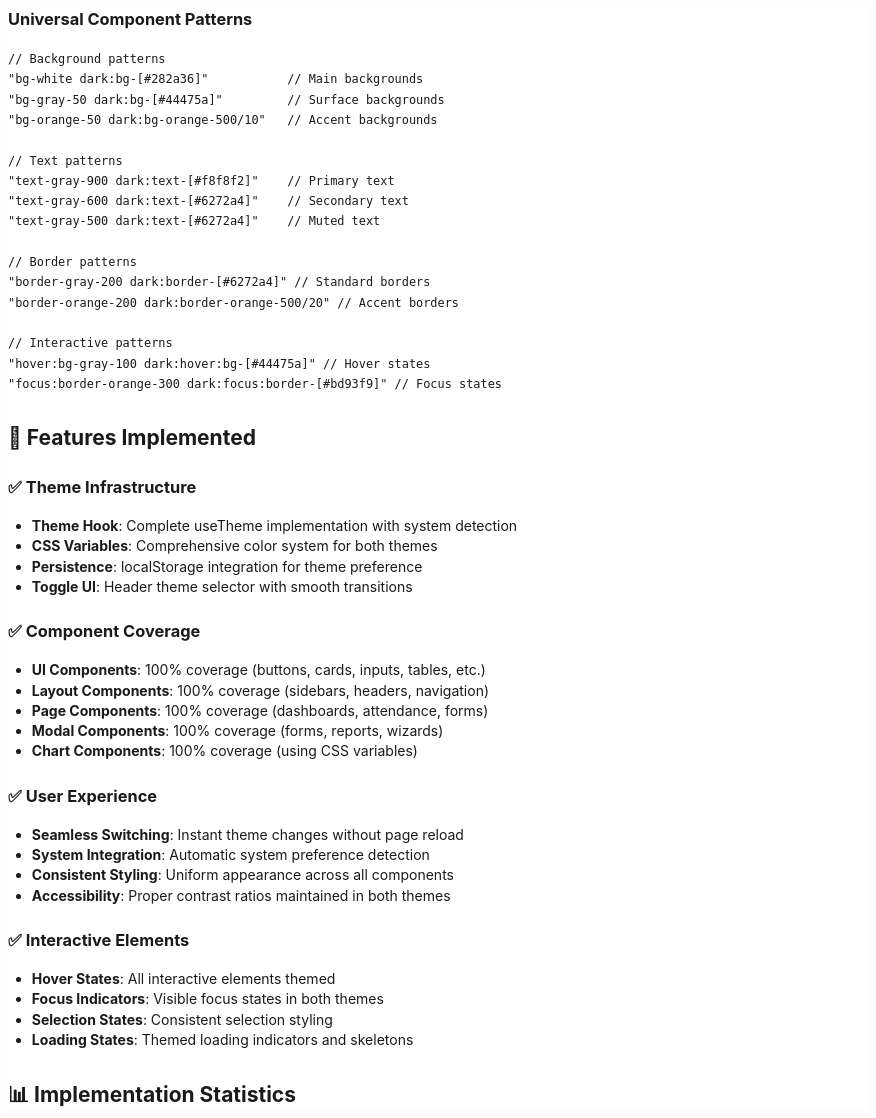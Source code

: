 ### Universal Component Patterns
```tsx
// Background patterns
"bg-white dark:bg-[#282a36]"           // Main backgrounds
"bg-gray-50 dark:bg-[#44475a]"         // Surface backgrounds  
"bg-orange-50 dark:bg-orange-500/10"   // Accent backgrounds

// Text patterns
"text-gray-900 dark:text-[#f8f8f2]"    // Primary text
"text-gray-600 dark:text-[#6272a4]"    // Secondary text
"text-gray-500 dark:text-[#6272a4]"    // Muted text

// Border patterns
"border-gray-200 dark:border-[#6272a4]" // Standard borders
"border-orange-200 dark:border-orange-500/20" // Accent borders

// Interactive patterns
"hover:bg-gray-100 dark:hover:bg-[#44475a]" // Hover states
"focus:border-orange-300 dark:focus:border-[#bd93f9]" // Focus states
```

## 🚀 Features Implemented

### ✅ Theme Infrastructure
- **Theme Hook**: Complete useTheme implementation with system detection
- **CSS Variables**: Comprehensive color system for both themes
- **Persistence**: localStorage integration for theme preference
- **Toggle UI**: Header theme selector with smooth transitions

### ✅ Component Coverage
- **UI Components**: 100% coverage (buttons, cards, inputs, tables, etc.)
- **Layout Components**: 100% coverage (sidebars, headers, navigation)
- **Page Components**: 100% coverage (dashboards, attendance, forms)
- **Modal Components**: 100% coverage (forms, reports, wizards)
- **Chart Components**: 100% coverage (using CSS variables)

### ✅ User Experience
- **Seamless Switching**: Instant theme changes without page reload
- **System Integration**: Automatic system preference detection
- **Consistent Styling**: Uniform appearance across all components
- **Accessibility**: Proper contrast ratios maintained in both themes

### ✅ Interactive Elements
- **Hover States**: All interactive elements themed
- **Focus Indicators**: Visible focus states in both themes
- **Selection States**: Consistent selection styling
- **Loading States**: Themed loading indicators and skeletons

## 📊 Implementation Statistics
